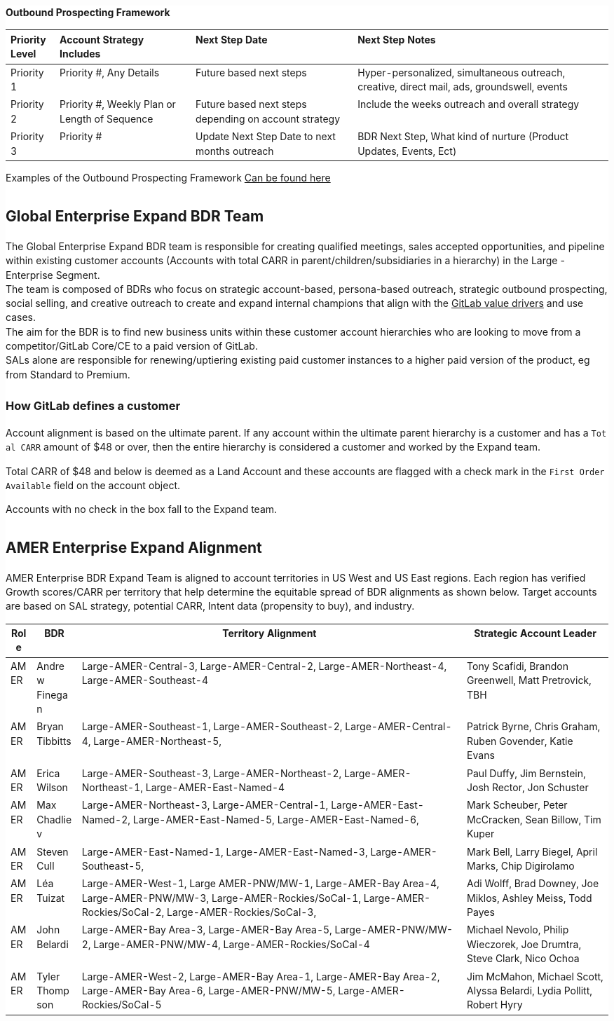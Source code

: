 **Outbound Prospecting Framework**

| **Priority Level**        |  **Account Strategy Includes**                 | **Next Step Date**      | **Next Step Notes**      |
| :---------- |  :----------                  | :----------------- | :----------------------|
| Priority 1   |    Priority #, Any Details         |      Future based next steps      | Hyper-personalized, simultaneous outreach, creative, direct mail, ads, groundswell, events |
| Priority 2   |  Priority #, Weekly Plan or Length of Sequence          |      Future based next steps depending on account strategy      | Include the weeks outreach and overall strategy|
| Priority 3 |  Priority #             | Update Next Step Date to next months outreach         | BDR Next Step, What kind of nurture (Product Updates, Events, Ect) |

Examples of the Outbound Prospecting Framework [Can be found here](https://docs.google.com/presentation/d/1O5unjpSTYQFENlfheUi6_ZNV2fbrIqQjxNBqtwhEaYw/edit#slide=id.g10be0957fec_0_488)


## Global Enterprise Expand BDR Team
The Global Enterprise Expand BDR team is responsible for creating qualified meetings, sales accepted opportunities, and pipeline within existing customer accounts (Accounts with total CARR in parent/children/subsidiaries in a hierarchy) in the Large - Enterprise Segment.   
The team is composed of BDRs who focus on strategic account-based, persona-based outreach, strategic outbound prospecting, social selling, and creative outreach to create and expand internal champions that align with the [GitLab value drivers](https://about.gitlab.com/handbook/sales/command-of-the-message/#customer-value-drivers) and use cases.   
The aim for the BDR is to find new business units within these customer account hierarchies who are looking to move from a competitor/GitLab Core/CE to a paid version of GitLab.  
SALs alone are responsible for renewing/uptiering existing paid customer instances to a higher paid version of the product, eg from Standard to Premium.

### How GitLab defines a customer

Account alignment is based on the ultimate parent. If any account within the ultimate parent hierarchy is a customer and has a `Total CARR` amount of $48 or over, then the entire hierarchy is considered a customer and worked by the Expand team.  

Total CARR of $48 and below is deemed as a Land Account and these accounts are flagged with a check mark in the `First Order Available` field on the account object.

Accounts with no check in the box fall to the Expand team.


## AMER Enterprise Expand Alignment

AMER Enterprise BDR Expand Team is aligned to account territories in US West and US East regions. Each region has verified Growth scores/CARR per territory that help determine the equitable spread of BDR alignments as shown below. Target accounts are based on SAL strategy, potential CARR, Intent data (propensity to buy), and industry.  

| **Role**                    | **BDR**                | **Territory Alignment**                                                                                                                                                                                             | **Strategic Account Leader**                                                   |
|-------------------------|--------------------|-----------------------------------------------------------------------------------------------------------------------------------------------------------------------------------------------------------------|----------------------------------------------------------------------------|
| AMER   | Andrew Finegan     | Large-AMER-Central-3, Large-AMER-Central-2, Large-AMER-Northeast-4, Large-AMER-Southeast-4                              | Tony Scafidi, Brandon Greenwell, Matt Pretrovick, TBH       |
| AMER   | Bryan Tibbitts     | Large-AMER-Southeast-1, Large-AMER-Southeast-2, Large-AMER-Central-4, Large-AMER-Northeast-5,                               | Patrick Byrne, Chris Graham, Ruben Govender, Katie Evans  |
| AMER   | Erica Wilson       | Large-AMER-Southeast-3, Large-AMER-Northeast-2, Large-AMER-Northeast-1, Large-AMER-East-Named-4                                | Paul Duffy, Jim Bernstein, Josh Rector, Jon Schuster     |
| AMER   | Max Chadliev       | Large-AMER-Northeast-3, Large-AMER-Central-1, Large-AMER-East-Named-2, Large-AMER-East-Named-5, Large-AMER-East-Named-6,                                 | Mark Scheuber, Peter McCracken, Sean Billow, Tim Kuper  |
| AMER   | Steven Cull        | Large-AMER-East-Named-1, Large-AMER-East-Named-3, Large-AMER-Southeast-5,                                | Mark Bell, Larry Biegel, April Marks, Chip Digirolamo      |
| AMER   | Léa Tuizat         | Large-AMER-West-1, Large AMER-PNW/MW-1, Large-AMER-Bay Area-4, Large-AMER-PNW/MW-3, Large-AMER-Rockies/SoCal-1, Large-AMER-Rockies/SoCal-2, Large-AMER-Rockies/SoCal-3,                                 | Adi Wolff, Brad Downey, Joe Miklos, Ashley Meiss, Todd Payes |
| AMER   | John Belardi       | Large-AMER-Bay Area-3, Large-AMER-Bay Area-5, Large-AMER-PNW/MW-2, Large-AMER-PNW/MW-4, Large-AMER-Rockies/SoCal-4                               | Michael Nevolo, Philip Wieczorek, Joe Drumtra, Steve Clark, Nico Ochoa   |
| AMER   | Tyler Thompson     | Large-AMER-West-2, Large-AMER-Bay Area-1, Large-AMER-Bay Area-2, Large-AMER-Bay Area-6, Large-AMER-PNW/MW-5, Large-AMER-Rockies/SoCal-5                               | Jim McMahon, Michael Scott, Alyssa Belardi, Lydia Pollitt, Robert Hyry   |
